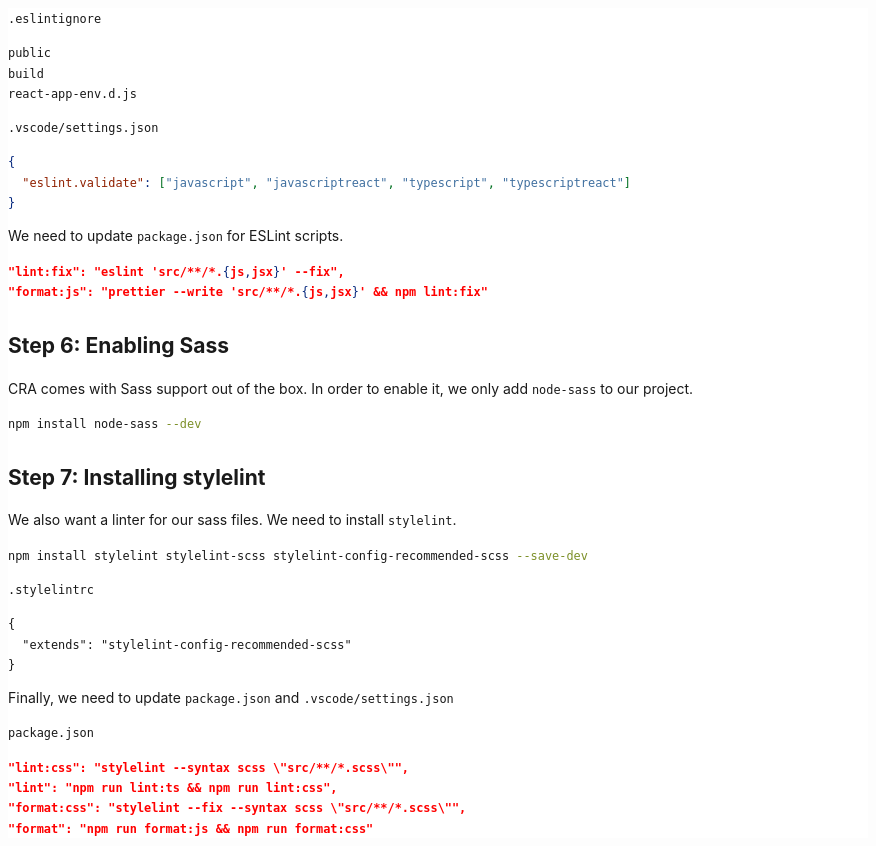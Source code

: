 `.eslintignore`

```ignore
public
build
react-app-env.d.js
```

`.vscode/settings.json`

```json
{
  "eslint.validate": ["javascript", "javascriptreact", "typescript", "typescriptreact"]
}
```

We need to update `package.json` for ESLint scripts.

```json
"lint:fix": "eslint 'src/**/*.{js,jsx}' --fix",
"format:js": "prettier --write 'src/**/*.{js,jsx}' && npm lint:fix"
```

## Step 6: Enabling Sass

CRA comes with Sass support out of the box. In order to enable it, we only add `node-sass` to our project.

```sh
npm install node-sass --dev
```

## Step 7: Installing stylelint

We also want a linter for our sass files. We need to install `stylelint`.

```sh
npm install stylelint stylelint-scss stylelint-config-recommended-scss --save-dev
```

`.stylelintrc`

```jsonc
{
  "extends": "stylelint-config-recommended-scss"
}
```

Finally, we need to update `package.json` and `.vscode/settings.json`

`package.json`

```json
"lint:css": "stylelint --syntax scss \"src/**/*.scss\"",
"lint": "npm run lint:ts && npm run lint:css",
"format:css": "stylelint --fix --syntax scss \"src/**/*.scss\"",
"format": "npm run format:js && npm run format:css"
```
